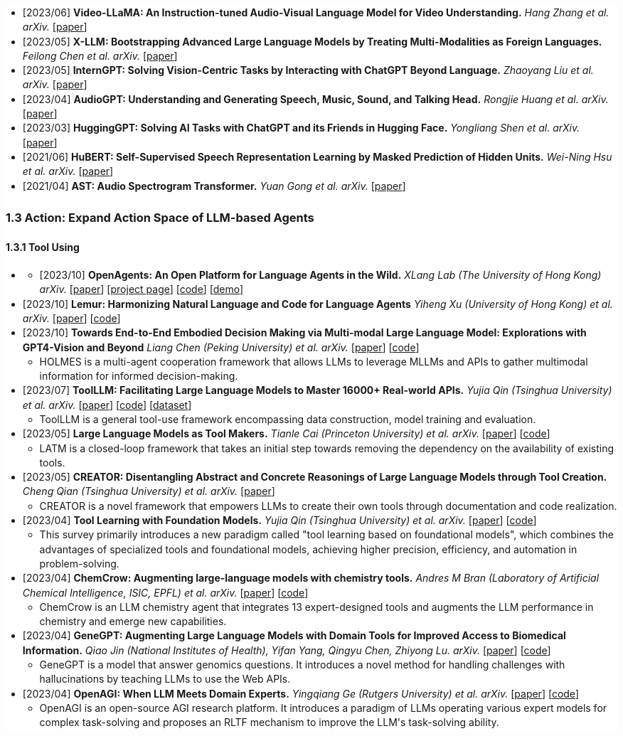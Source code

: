 - [2023/06] **Video-LLaMA: An Instruction-tuned Audio-Visual Language Model for Video Understanding.** *Hang Zhang et al. arXiv.* [[paper](https://arxiv.org/abs/2306.02858)]
- [2023/05] **X-LLM: Bootstrapping Advanced Large Language Models by Treating Multi-Modalities as Foreign Languages.** *Feilong Chen et al. arXiv.* [[paper](https://arxiv.org/abs/2305.04160)]
- [2023/05] **InternGPT: Solving Vision-Centric Tasks by Interacting with ChatGPT Beyond Language.** *Zhaoyang Liu et al. arXiv.* [[paper](https://arxiv.org/abs/2305.05662)]
- [2023/04] **AudioGPT: Understanding and Generating Speech, Music, Sound, and Talking Head.** *Rongjie Huang et al. arXiv.* [[paper](https://arxiv.org/abs/2304.12995)]
- [2023/03] **HuggingGPT: Solving AI Tasks with ChatGPT and its Friends in Hugging Face.** *Yongliang Shen et al. arXiv.* [[paper](https://arxiv.org/abs/2303.17580)]
- [2021/06] **HuBERT: Self-Supervised Speech Representation Learning by Masked Prediction of Hidden Units.** *Wei-Ning Hsu et al. arXiv.* [[paper](https://arxiv.org/abs/2106.07447)]
- [2021/04] **AST: Audio Spectrogram Transformer.** *Yuan Gong et al. arXiv.* [[paper](https://arxiv.org/abs/2104.01778)]

### 1.3 Action: Expand Action Space of LLM-based Agents

#### 1.3.1 Tool Using
- - [2023/10] **OpenAgents: An Open Platform for Language Agents in the Wild.** *XLang Lab (The University of Hong Kong) arXiv.* [[paper](https://arxiv.org/abs/2310.10634)] [[project page](https://docs.xlang.ai)] [[code](https://github.com/xlang-ai/OpenAgents)] [[demo](https://chat.xlang.ai)]
- [2023/10] **Lemur: Harmonizing Natural Language and Code for Language Agents** *Yiheng Xu (University of Hong Kong) et al. arXiv.* [[paper](https://arxiv.org/abs/2310.06830)] [[code](https://github.com/OpenLemur/Lemur)]
- [2023/10] **Towards End-to-End Embodied Decision Making via Multi-modal Large Language Model: Explorations with GPT4-Vision and Beyond** *Liang Chen (Peking University) et al. arXiv.* [[paper](https://arxiv.org/abs/2310.02071)] [[code](https://github.com/PKUnlp-icler/PCA-EVAL)]
  - HOLMES is a multi-agent cooperation framework that allows LLMs to leverage MLLMs and APIs to gather multimodal information for informed decision-making. 
- [2023/07] **ToolLLM: Facilitating Large Language Models to Master 16000+ Real-world APIs.** *Yujia Qin (Tsinghua University) et al. arXiv.* [[paper](https://arxiv.org/abs/2307.16789)] [[code](https://github.com/openbmb/toolbench)] [[dataset](https://paperswithcode.com/dataset/toolbench)]
  - ToolLLM is a general tool-use framework encompassing data construction, model training and evaluation.
- [2023/05] **Large Language Models as Tool Makers.** *Tianle Cai (Princeton University) et al. arXiv.* [[paper](https://arxiv.org/abs/2305.17126)] [[code](https://github.com/ctlllll/llm-toolmaker)]
  - LATM is a closed-loop framework that takes an initial step towards removing the dependency on the availability of existing tools.
- [2023/05] **CREATOR: Disentangling Abstract and Concrete Reasonings of Large Language Models through Tool Creation.** *Cheng Qian (Tsinghua University) et al. arXiv.* [[paper](https://arxiv.org/abs/2305.14318)]
  - CREATOR is a novel framework that empowers LLMs to create their own tools through documentation and code realization.
- [2023/04] **Tool Learning with Foundation Models.** *Yujia Qin (Tsinghua University) et al. arXiv.* [[paper](https://arxiv.org/abs/2304.08354)] [[code](https://github.com/openbmb/bmtools)]
  - This survey primarily introduces a new paradigm called "tool learning based on foundational models", which combines the advantages of specialized tools and foundational models, achieving higher precision, efficiency, and automation in problem-solving.
- [2023/04] **ChemCrow: Augmenting large-language models with chemistry tools.** *Andres M Bran (Laboratory of Artificial Chemical Intelligence, ISIC, EPFL) et al. arXiv.* [[paper](https://arxiv.org/abs/2304.05376)] [[code](https://github.com/ur-whitelab/chemcrow-public)]
  - ChemCrow is an LLM chemistry agent that integrates 13 expert-designed tools and augments the LLM performance in chemistry and emerge new capabilities.
- [2023/04] **GeneGPT: Augmenting Large Language Models with Domain Tools for Improved Access to Biomedical Information.** *Qiao Jin (National Institutes of Health), Yifan Yang, Qingyu Chen, Zhiyong Lu. arXiv.* [[paper](https://arxiv.org/abs/2304.09667)] [[code](https://github.com/ncbi/GeneGPT)]
  - GeneGPT is a model that answer genomics questions. It introduces a novel method for handling challenges with hallucinations by teaching LLMs to use the Web APIs.
- [2023/04] **OpenAGI: When LLM Meets Domain Experts.** *Yingqiang Ge (Rutgers University) et al. arXiv.* [[paper](https://arxiv.org/abs/2304.04370)] [[code](https://github.com/agiresearch/openagi)]
  - OpenAGI is an open-source AGI research platform. It introduces a paradigm of LLMs operating various expert models for complex task-solving and proposes an RLTF mechanism to improve the LLM's task-solving ability.